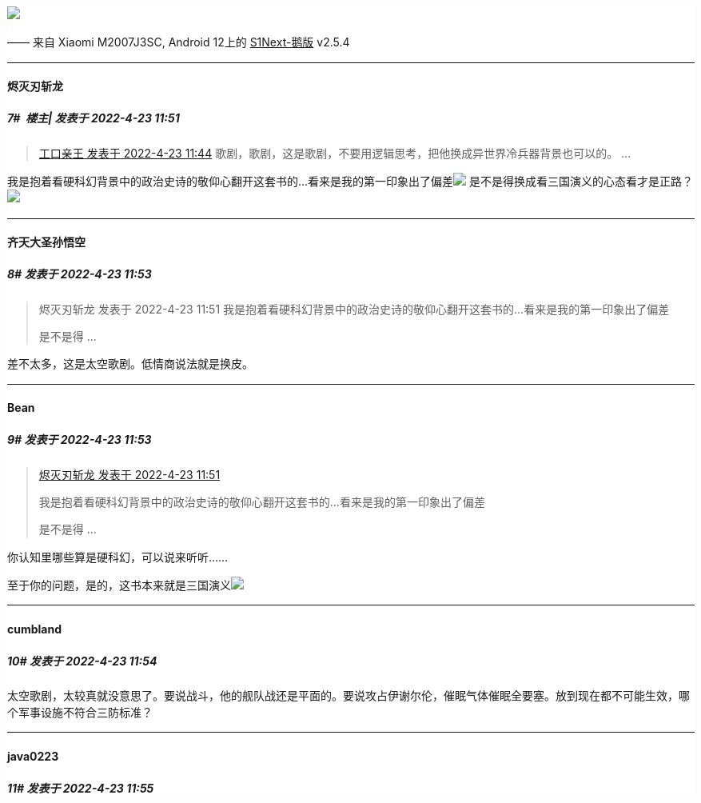 <img src="https://p.sda1.dev/5/b44a46307ea63e84d32c427a02b89154/CMP_20220423115109743.png" referrerpolicy="no-referrer">

—— 来自 Xiaomi M2007J3SC, Android 12上的 [S1Next-鹅版](https://github.com/ykrank/S1-Next/releases) v2.5.4

*****

####  烬灭刃斩龙  
##### 7#         楼主| 发表于 2022-4-23 11:51

<blockquote><a href="httphttps://bbs.saraba1st.com/2b/forum.php?mod=redirect&amp;goto=findpost&amp;pid=55553584&amp;ptid=2065975" target="_blank">工口亲王 发表于 2022-4-23 11:44</a>
歌剧，歌剧，这是歌剧，不要用逻辑思考，把他换成异世界冷兵器背景也可以的。 ...</blockquote>
我是抱着看硬科幻背景中的政治史诗的敬仰心翻开这套书的...看来是我的第一印象出了偏差<img src="https://static.saraba1st.com/image/smiley/face2017/255.png" referrerpolicy="no-referrer">
是不是得换成看三国演义的心态看才是正路？<img src="https://static.saraba1st.com/image/smiley/face2017/010.png" referrerpolicy="no-referrer">

*****

####  齐天大圣孙悟空  
##### 8#       发表于 2022-4-23 11:53

<blockquote>烬灭刃斩龙 发表于 2022-4-23 11:51
我是抱着看硬科幻背景中的政治史诗的敬仰心翻开这套书的...看来是我的第一印象出了偏差

是不是得 ...</blockquote>
差不太多，这是太空歌剧。低情商说法就是换皮。

*****

####  Bean  
##### 9#       发表于 2022-4-23 11:53

<blockquote><a href="httphttps://bbs.saraba1st.com/2b/forum.php?mod=redirect&amp;goto=findpost&amp;pid=55553654&amp;ptid=2065975" target="_blank">烬灭刃斩龙 发表于 2022-4-23 11:51</a>

我是抱着看硬科幻背景中的政治史诗的敬仰心翻开这套书的...看来是我的第一印象出了偏差

是不是得 ...</blockquote>
你认知里哪些算是硬科幻，可以说来听听……

至于你的问题，是的，这书本来就是三国演义<img src="https://static.saraba1st.com/image/smiley/face2017/067.png" referrerpolicy="no-referrer">

*****

####  cumbland  
##### 10#       发表于 2022-4-23 11:54

太空歌剧，太较真就没意思了。要说战斗，他的舰队战还是平面的。要说攻占伊谢尔伦，催眠气体催眠全要塞。放到现在都不可能生效，哪个军事设施不符合三防标准？

*****

####  java0223  
##### 11#       发表于 2022-4-23 11:55
